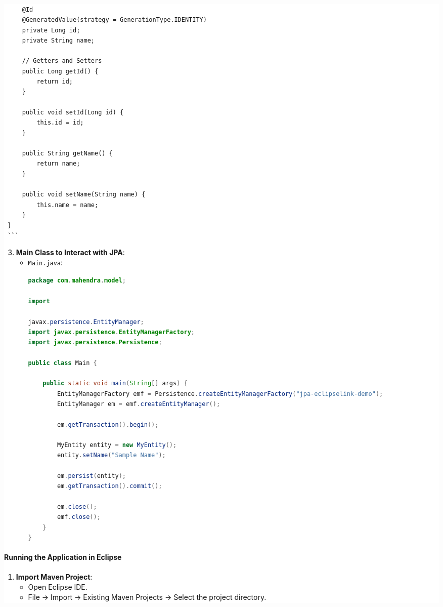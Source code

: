         @Id
         @GeneratedValue(strategy = GenerationType.IDENTITY)
         private Long id;
         private String name;

         // Getters and Setters
         public Long getId() {
             return id;
         }

         public void setId(Long id) {
             this.id = id;
         }

         public String getName() {
             return name;
         }

         public void setName(String name) {
             this.name = name;
         }
     }
     ```

3. **Main Class to Interact with JPA**:
   - `Main.java`:
     ```java
     package com.mahendra.model;

     import

     javax.persistence.EntityManager;
     import javax.persistence.EntityManagerFactory;
     import javax.persistence.Persistence;

     public class Main {

         public static void main(String[] args) {
             EntityManagerFactory emf = Persistence.createEntityManagerFactory("jpa-eclipselink-demo");
             EntityManager em = emf.createEntityManager();

             em.getTransaction().begin();

             MyEntity entity = new MyEntity();
             entity.setName("Sample Name");

             em.persist(entity);
             em.getTransaction().commit();

             em.close();
             emf.close();
         }
     }
     ```

#### Running the Application in Eclipse
1. **Import Maven Project**:
   - Open Eclipse IDE.
   - File -> Import -> Existing Maven Projects -> Select the project directory.
